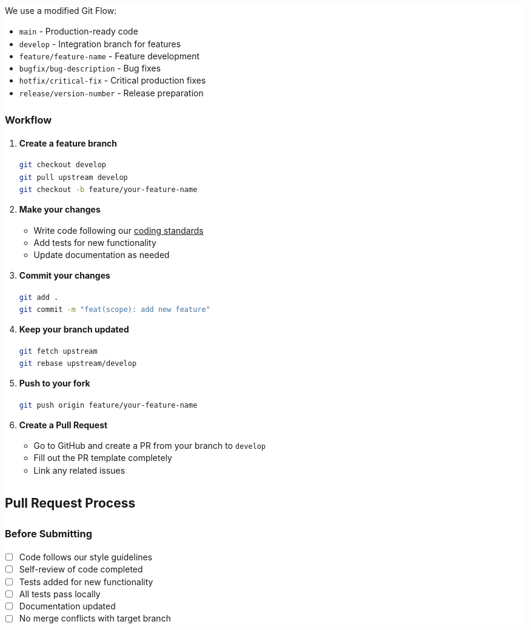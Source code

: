 We use a modified Git Flow:

- `main` - Production-ready code
- `develop` - Integration branch for features
- `feature/feature-name` - Feature development
- `bugfix/bug-description` - Bug fixes
- `hotfix/critical-fix` - Critical production fixes
- `release/version-number` - Release preparation

### Workflow

1. **Create a feature branch**
   ```bash
   git checkout develop
   git pull upstream develop
   git checkout -b feature/your-feature-name
   ```

2. **Make your changes**
   - Write code following our [coding standards](#coding-standards)
   - Add tests for new functionality
   - Update documentation as needed

3. **Commit your changes**
   ```bash
   git add .
   git commit -m "feat(scope): add new feature"
   ```

4. **Keep your branch updated**
   ```bash
   git fetch upstream
   git rebase upstream/develop
   ```

5. **Push to your fork**
   ```bash
   git push origin feature/your-feature-name
   ```

6. **Create a Pull Request**
   - Go to GitHub and create a PR from your branch to `develop`
   - Fill out the PR template completely
   - Link any related issues

## Pull Request Process

### Before Submitting

- [ ] Code follows our style guidelines
- [ ] Self-review of code completed
- [ ] Tests added for new functionality
- [ ] All tests pass locally
- [ ] Documentation updated
- [ ] No merge conflicts with target branch
